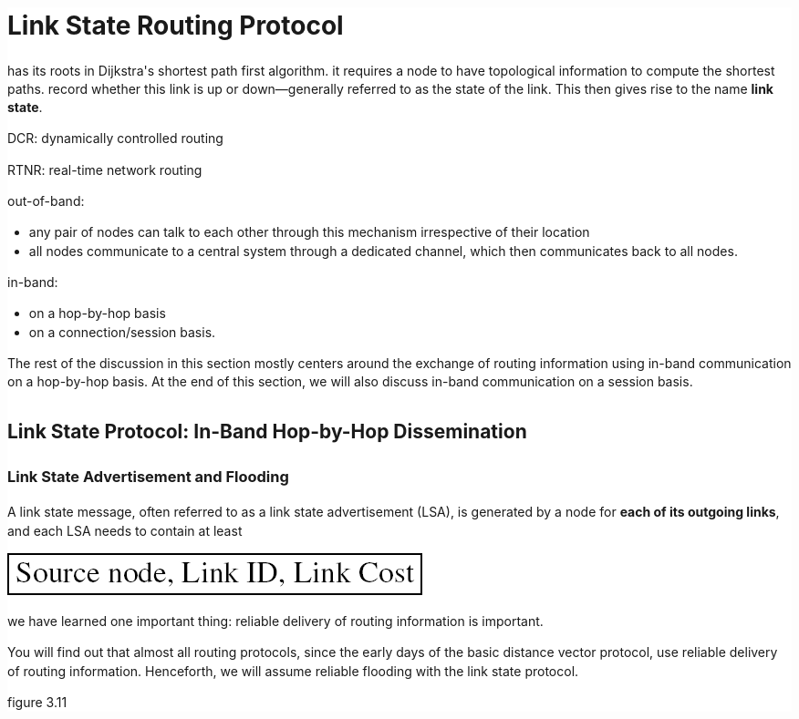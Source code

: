 

# Link State Routing Protocol

has its roots in Dijkstra's shortest path first algorithm.
it requires a node to have topological information to compute the shortest paths.
record whether this link is up or down—generally referred to as the state of the link. This then gives rise to the name **link state**.


DCR: dynamically controlled routing

RTNR: real-time network routing


out-of-band:
- any pair of nodes can talk to each other through this mechanism irrespective of their location
- all nodes communicate to a central system through a dedicated channel, which then communicates back to all nodes. 


in-band:
- on a hop-by-hop basis
- on a connection/session basis.


The rest of the discussion in this section mostly centers around the exchange of routing information using in-band communication on a hop-by-hop basis. At the end of this section, we will also discuss in-band communication on a session basis.



## Link State Protocol: In-Band Hop-by-Hop Dissemination



### Link State Advertisement and Flooding

A link state message, often referred to as a link state advertisement (LSA), 
is generated by a node for **each of its outgoing links**, 
and each LSA needs to contain at least

![link state advertisement](image-14.png)


 we have learned one important thing: reliable delivery of routing information is important. 
 
 You will find out that almost all routing protocols, since the early days of the basic distance vector protocol, use reliable delivery of routing information. Henceforth, we will assume reliable flooding with the link state protocol.


figure 3.11
